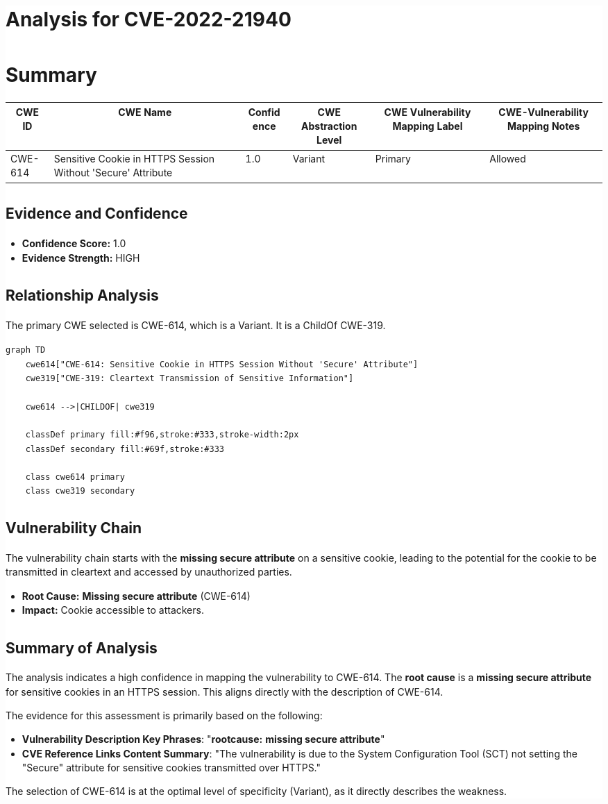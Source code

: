 # Analysis for CVE-2022-21940

# Summary
| CWE ID | CWE Name | Confidence | CWE Abstraction Level | CWE Vulnerability Mapping Label | CWE-Vulnerability Mapping Notes |
|---|---|---|---|---|---|
| CWE-614 | Sensitive Cookie in HTTPS Session Without 'Secure' Attribute | 1.0 | Variant | Primary | Allowed |

## Evidence and Confidence

*   **Confidence Score:** 1.0
*   **Evidence Strength:** HIGH

## Relationship Analysis
The primary CWE selected is CWE-614, which is a Variant. It is a ChildOf CWE-319.

```mermaid
graph TD
    cwe614["CWE-614: Sensitive Cookie in HTTPS Session Without 'Secure' Attribute"]
    cwe319["CWE-319: Cleartext Transmission of Sensitive Information"]
    
    cwe614 -->|CHILDOF| cwe319
    
    classDef primary fill:#f96,stroke:#333,stroke-width:2px
    classDef secondary fill:#69f,stroke:#333
    
    class cwe614 primary
    class cwe319 secondary
```

## Vulnerability Chain
The vulnerability chain starts with the **missing secure attribute** on a sensitive cookie, leading to the potential for the cookie to be transmitted in cleartext and accessed by unauthorized parties.
  - **Root Cause:** **Missing secure attribute** (CWE-614)
  - **Impact:** Cookie accessible to attackers.

## Summary of Analysis
The analysis indicates a high confidence in mapping the vulnerability to CWE-614. The **root cause** is a **missing secure attribute** for sensitive cookies in an HTTPS session. This aligns directly with the description of CWE-614.

The evidence for this assessment is primarily based on the following:
- **Vulnerability Description Key Phrases**: "**rootcause:** **missing secure attribute**"
- **CVE Reference Links Content Summary**: "The vulnerability is due to the System Configuration Tool (SCT) not setting the "Secure" attribute for sensitive cookies transmitted over HTTPS."

The selection of CWE-614 is at the optimal level of specificity (Variant), as it directly describes the weakness.

